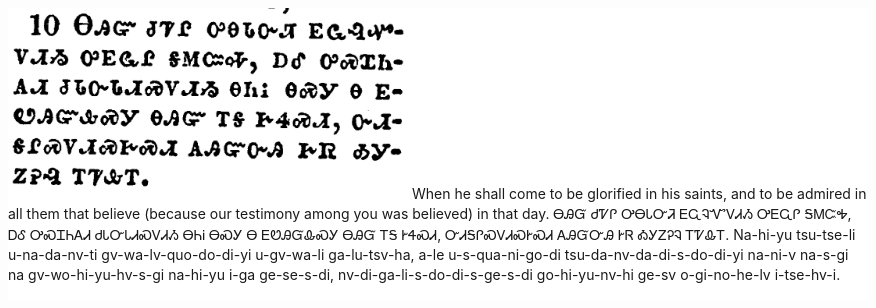 <td><a href="140110.png"><img src="140110.png" width="400" /></a></td>
</tr>
<tr class="even">
<td>When he shall come to be glorified in his saints, and to be admired in all them that believe (because our testimony among you was believed) in that day.</td>
</tr>
<tr class="odd">
<td>ᎾᎯᏳ ᏧᏤᎵ ᎤᎾᏓᏅᏘ ᎬᏩᎸᏉᏙᏗᏱ ᎤᎬᏩᎵ ᎦᎷᏨᎭ, ᎠᎴ ᎤᏍᏆᏂᎪᏗ ᏧᏓᏅᏓᏗᏍᏙᏗᏱ ᎾᏂᎥ ᎾᏍᎩ Ꮎ ᎬᏬᎯᏳᎲᏍᎩ ᎾᎯᏳ ᎢᎦ ᎨᏎᏍᏗ, ᏅᏗᎦᎵᏍᏙᏗᏍᎨᏍᏗ ᎪᎯᏳᏅᎯ ᎨᏒ ᎣᎩᏃᎮᎸ ᎢᏤᎲᎢ.</td>
</tr>
<tr class="even">
<td>Na-hi-yu tsu-tse-li u-na-da-nv-ti gv-wa-lv-quo-do-di-yi u-gv-wa-li ga-lu-tsv-ha, a-le u-s-qua-ni-go-di tsu-da-nv-da-di-s-do-di-yi na-ni-v na-s-gi na gv-wo-hi-yu-hv-s-gi na-hi-yu i-ga ge-se-s-di, nv-di-ga-li-s-do-di-s-ge-s-di go-hi-yu-nv-hi ge-sv o-gi-no-he-lv i-tse-hv-i.</td>
</tr>
</tbody>
</table>

<table>
<tbody>
<tr class="odd">